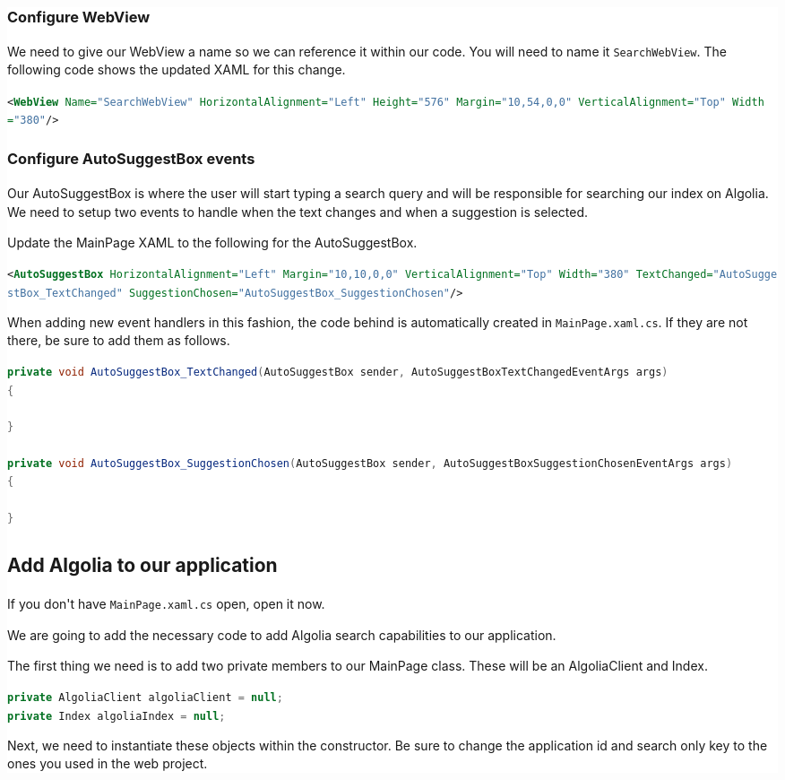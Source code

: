 ### Configure WebView

We need to give our WebView a name so we can reference it within our code. You will need to name it ```SearchWebView```. The following code shows the updated XAML for this change.

```xml
<WebView Name="SearchWebView" HorizontalAlignment="Left" Height="576" Margin="10,54,0,0" VerticalAlignment="Top" Width="380"/>
```

### Configure AutoSuggestBox events

Our AutoSuggestBox is where the user will start typing a search query and will be responsible for searching our index on Algolia. We need to setup two events to handle when the text changes and when a suggestion is selected.

Update the MainPage XAML to the following for the AutoSuggestBox.

```xml
<AutoSuggestBox HorizontalAlignment="Left" Margin="10,10,0,0" VerticalAlignment="Top" Width="380" TextChanged="AutoSuggestBox_TextChanged" SuggestionChosen="AutoSuggestBox_SuggestionChosen"/>
```

When adding new event handlers in this fashion, the code behind is automatically created in ```MainPage.xaml.cs```. If they are not there, be sure to add them as follows.

```c#
private void AutoSuggestBox_TextChanged(AutoSuggestBox sender, AutoSuggestBoxTextChangedEventArgs args)
{

}

private void AutoSuggestBox_SuggestionChosen(AutoSuggestBox sender, AutoSuggestBoxSuggestionChosenEventArgs args)
{

}
```

## Add Algolia to our application

If you don't have ```MainPage.xaml.cs``` open, open it now.

We are going to add the necessary code to add Algolia search capabilities to our application.

The first thing we need is to add two private members to our MainPage class. These will be an AlgoliaClient and Index.

```c#
private AlgoliaClient algoliaClient = null;
private Index algoliaIndex = null;
```

Next, we need to instantiate these objects within the constructor. Be sure to change the application id and search only key to the ones you used in the web project.
